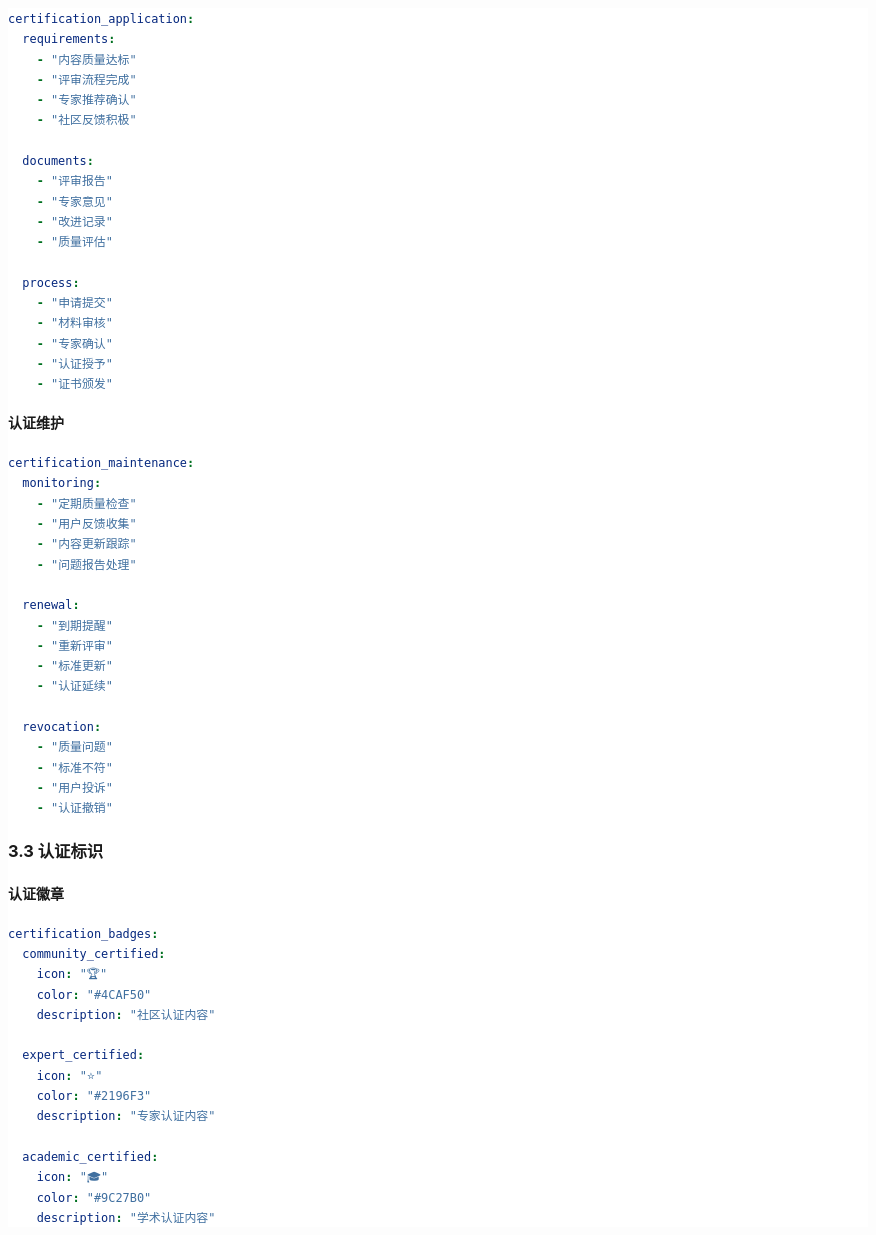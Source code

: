 ```yaml
certification_application:
  requirements:
    - "内容质量达标"
    - "评审流程完成"
    - "专家推荐确认"
    - "社区反馈积极"
  
  documents:
    - "评审报告"
    - "专家意见"
    - "改进记录"
    - "质量评估"
  
  process:
    - "申请提交"
    - "材料审核"
    - "专家确认"
    - "认证授予"
    - "证书颁发"
```

#### 认证维护

```yaml
certification_maintenance:
  monitoring:
    - "定期质量检查"
    - "用户反馈收集"
    - "内容更新跟踪"
    - "问题报告处理"
  
  renewal:
    - "到期提醒"
    - "重新评审"
    - "标准更新"
    - "认证延续"
  
  revocation:
    - "质量问题"
    - "标准不符"
    - "用户投诉"
    - "认证撤销"
```

### 3.3 认证标识

#### 认证徽章

```yaml
certification_badges:
  community_certified:
    icon: "🏆"
    color: "#4CAF50"
    description: "社区认证内容"
  
  expert_certified:
    icon: "⭐"
    color: "#2196F3"
    description: "专家认证内容"
  
  academic_certified:
    icon: "🎓"
    color: "#9C27B0"
    description: "学术认证内容"
```